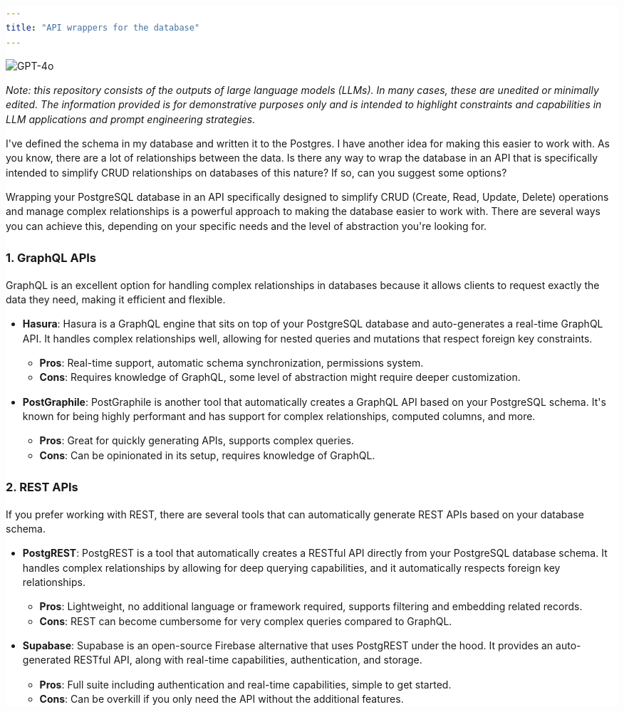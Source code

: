 ```yaml
---
title: "API wrappers for the database"
---
```

![GPT-4o](https://img.shields.io/badge/GPT--4o-3333FF?style=for-the-badge&logo=openai&logoColor=white)



*Note: this repository consists of the outputs of large language models (LLMs). In many cases, these are unedited or minimally edited. The information provided is for demonstrative purposes only and is intended to highlight constraints and capabilities in LLM applications and prompt engineering strategies.*


I've defined the schema in my database and written it to the Postgres. I have another idea for making this easier to work with. As you know, there are a lot of relationships between the data. Is there any way to wrap the database in an API that is specifically intended to simplify CRUD relationships on databases of this nature? If so, can you suggest some options?

Wrapping your PostgreSQL database in an API specifically designed to simplify CRUD (Create, Read, Update, Delete) operations and manage complex relationships is a powerful approach to making the database easier to work with. There are several ways you can achieve this, depending on your specific needs and the level of abstraction you're looking for.

### 1. **GraphQL APIs**
GraphQL is an excellent option for handling complex relationships in databases because it allows clients to request exactly the data they need, making it efficient and flexible.

- **Hasura**: Hasura is a GraphQL engine that sits on top of your PostgreSQL database and auto-generates a real-time GraphQL API. It handles complex relationships well, allowing for nested queries and mutations that respect foreign key constraints.
  - **Pros**: Real-time support, automatic schema synchronization, permissions system.
  - **Cons**: Requires knowledge of GraphQL, some level of abstraction might require deeper customization.

- **PostGraphile**: PostGraphile is another tool that automatically creates a GraphQL API based on your PostgreSQL schema. It's known for being highly performant and has support for complex relationships, computed columns, and more.
  - **Pros**: Great for quickly generating APIs, supports complex queries.
  - **Cons**: Can be opinionated in its setup, requires knowledge of GraphQL.

### 2. **REST APIs**
If you prefer working with REST, there are several tools that can automatically generate REST APIs based on your database schema.

- **PostgREST**: PostgREST is a tool that automatically creates a RESTful API directly from your PostgreSQL database schema. It handles complex relationships by allowing for deep querying capabilities, and it automatically respects foreign key relationships.
  - **Pros**: Lightweight, no additional language or framework required, supports filtering and embedding related records.
  - **Cons**: REST can become cumbersome for very complex queries compared to GraphQL.

- **Supabase**: Supabase is an open-source Firebase alternative that uses PostgREST under the hood. It provides an auto-generated RESTful API, along with real-time capabilities, authentication, and storage.
  - **Pros**: Full suite including authentication and real-time capabilities, simple to get started.
  - **Cons**: Can be overkill if you only need the API without the additional features.
